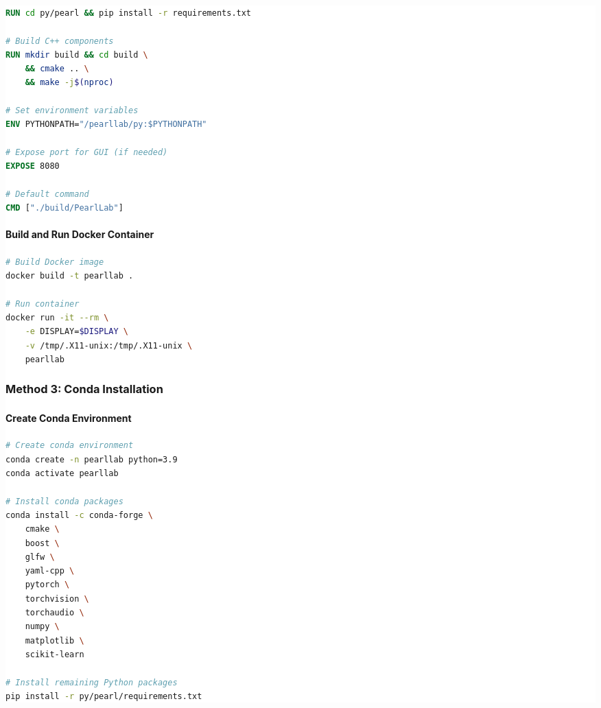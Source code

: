 ```dockerfile
RUN cd py/pearl && pip install -r requirements.txt

# Build C++ components
RUN mkdir build && cd build \
    && cmake .. \
    && make -j$(nproc)

# Set environment variables
ENV PYTHONPATH="/pearllab/py:$PYTHONPATH"

# Expose port for GUI (if needed)
EXPOSE 8080

# Default command
CMD ["./build/PearlLab"]
```

#### Build and Run Docker Container

```bash
# Build Docker image
docker build -t pearllab .

# Run container
docker run -it --rm \
    -e DISPLAY=$DISPLAY \
    -v /tmp/.X11-unix:/tmp/.X11-unix \
    pearllab
```

### Method 3: Conda Installation

#### Create Conda Environment

```bash
# Create conda environment
conda create -n pearllab python=3.9
conda activate pearllab

# Install conda packages
conda install -c conda-forge \
    cmake \
    boost \
    glfw \
    yaml-cpp \
    pytorch \
    torchvision \
    torchaudio \
    numpy \
    matplotlib \
    scikit-learn

# Install remaining Python packages
pip install -r py/pearl/requirements.txt
```
